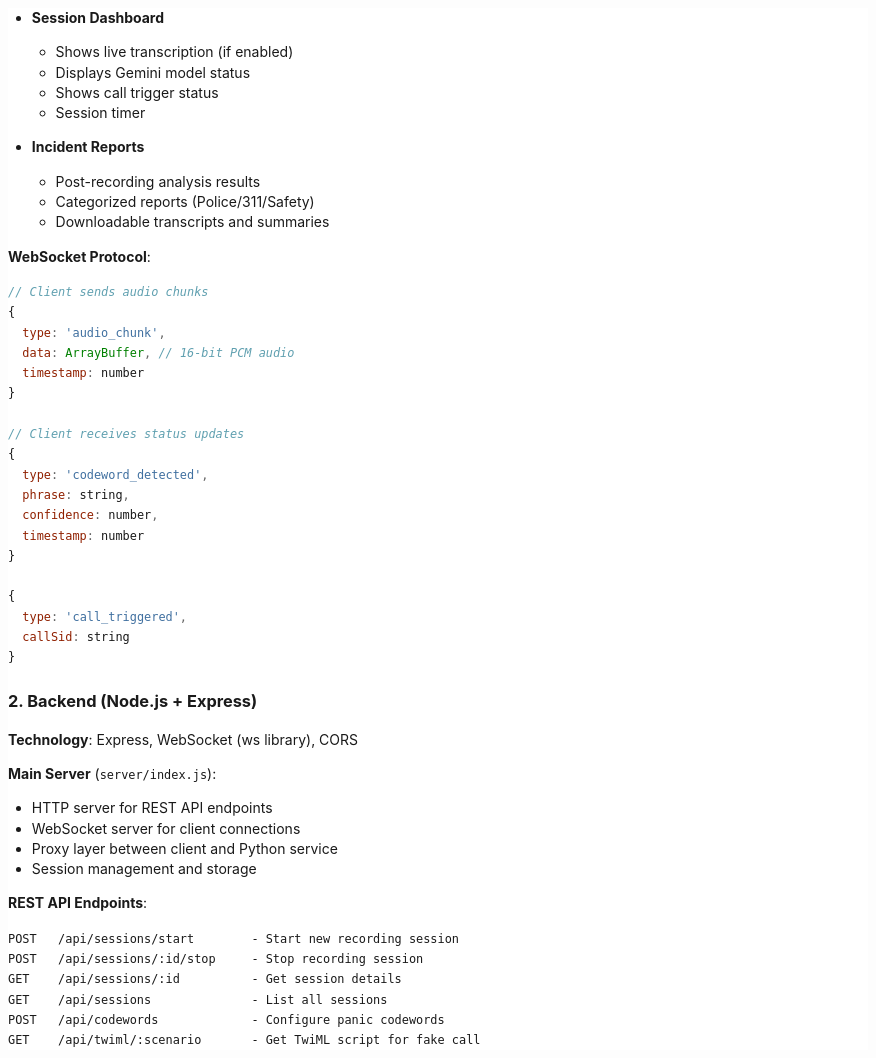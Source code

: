 - **Session Dashboard**
  - Shows live transcription (if enabled)
  - Displays Gemini model status
  - Shows call trigger status
  - Session timer

- **Incident Reports**
  - Post-recording analysis results
  - Categorized reports (Police/311/Safety)
  - Downloadable transcripts and summaries

**WebSocket Protocol**:
```javascript
// Client sends audio chunks
{
  type: 'audio_chunk',
  data: ArrayBuffer, // 16-bit PCM audio
  timestamp: number
}

// Client receives status updates
{
  type: 'codeword_detected',
  phrase: string,
  confidence: number,
  timestamp: number
}

{
  type: 'call_triggered',
  callSid: string
}
```

### 2. Backend (Node.js + Express)

**Technology**: Express, WebSocket (ws library), CORS

**Main Server** (`server/index.js`):
- HTTP server for REST API endpoints
- WebSocket server for client connections
- Proxy layer between client and Python service
- Session management and storage

**REST API Endpoints**:
```
POST   /api/sessions/start        - Start new recording session
POST   /api/sessions/:id/stop     - Stop recording session
GET    /api/sessions/:id          - Get session details
GET    /api/sessions              - List all sessions
POST   /api/codewords             - Configure panic codewords
GET    /api/twiml/:scenario       - Get TwiML script for fake call
```
